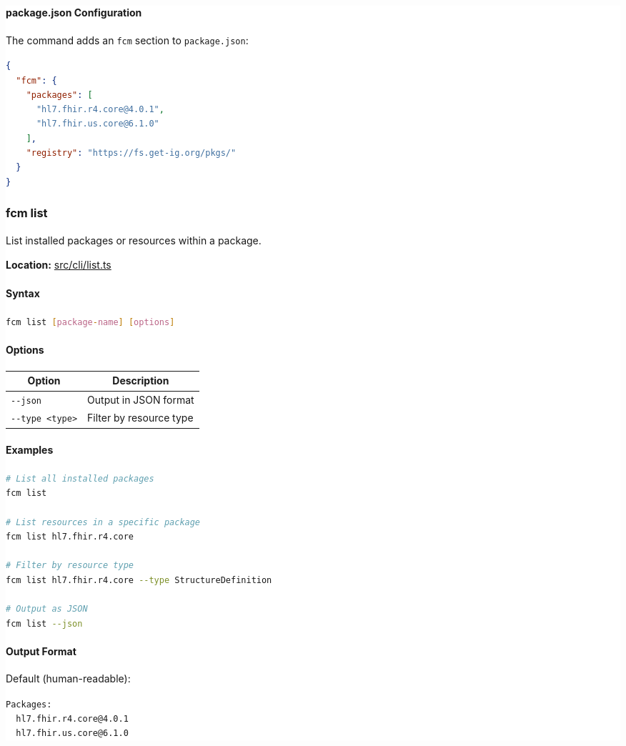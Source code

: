 #### package.json Configuration
The command adds an `fcm` section to `package.json`:
```json
{
  "fcm": {
    "packages": [
      "hl7.fhir.r4.core@4.0.1",
      "hl7.fhir.us.core@6.1.0"
    ],
    "registry": "https://fs.get-ig.org/pkgs/"
  }
}
```

### fcm list

List installed packages or resources within a package.

**Location:** [src/cli/list.ts](../src/cli/list.ts)

#### Syntax
```bash
fcm list [package-name] [options]
```

#### Options
| Option | Description |
|--------|-------------|
| `--json` | Output in JSON format |
| `--type <type>` | Filter by resource type |

#### Examples
```bash
# List all installed packages
fcm list

# List resources in a specific package
fcm list hl7.fhir.r4.core

# Filter by resource type
fcm list hl7.fhir.r4.core --type StructureDefinition

# Output as JSON
fcm list --json
```

#### Output Format
Default (human-readable):
```
Packages:
  hl7.fhir.r4.core@4.0.1
  hl7.fhir.us.core@6.1.0
```
